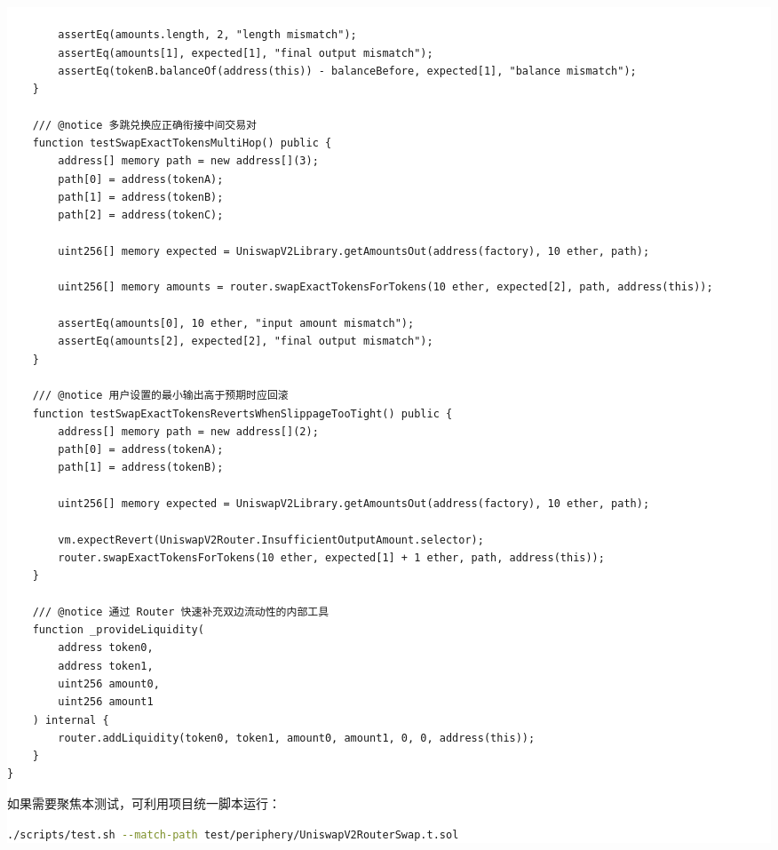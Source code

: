 ```solidity

        assertEq(amounts.length, 2, "length mismatch");
        assertEq(amounts[1], expected[1], "final output mismatch");
        assertEq(tokenB.balanceOf(address(this)) - balanceBefore, expected[1], "balance mismatch");
    }

    /// @notice 多跳兑换应正确衔接中间交易对
    function testSwapExactTokensMultiHop() public {
        address[] memory path = new address[](3);
        path[0] = address(tokenA);
        path[1] = address(tokenB);
        path[2] = address(tokenC);

        uint256[] memory expected = UniswapV2Library.getAmountsOut(address(factory), 10 ether, path);

        uint256[] memory amounts = router.swapExactTokensForTokens(10 ether, expected[2], path, address(this));

        assertEq(amounts[0], 10 ether, "input amount mismatch");
        assertEq(amounts[2], expected[2], "final output mismatch");
    }

    /// @notice 用户设置的最小输出高于预期时应回滚
    function testSwapExactTokensRevertsWhenSlippageTooTight() public {
        address[] memory path = new address[](2);
        path[0] = address(tokenA);
        path[1] = address(tokenB);

        uint256[] memory expected = UniswapV2Library.getAmountsOut(address(factory), 10 ether, path);

        vm.expectRevert(UniswapV2Router.InsufficientOutputAmount.selector);
        router.swapExactTokensForTokens(10 ether, expected[1] + 1 ether, path, address(this));
    }

    /// @notice 通过 Router 快速补充双边流动性的内部工具
    function _provideLiquidity(
        address token0,
        address token1,
        uint256 amount0,
        uint256 amount1
    ) internal {
        router.addLiquidity(token0, token1, amount0, amount1, 0, 0, address(this));
    }
}
```

如果需要聚焦本测试，可利用项目统一脚本运行：

```bash
./scripts/test.sh --match-path test/periphery/UniswapV2RouterSwap.t.sol
```
